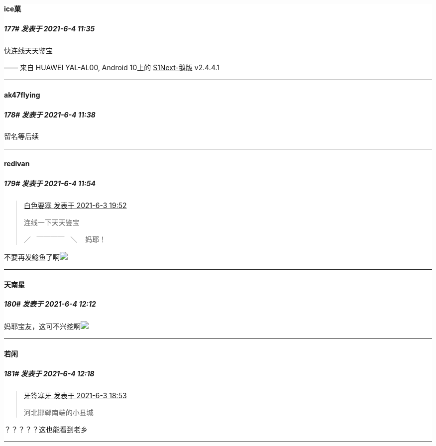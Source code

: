 ####  ice菓  
##### 177#       发表于 2021-6-4 11:35


快连线天天鉴宝

—— 来自 HUAWEI YAL-AL00, Android 10上的 [S1Next-鹅版](https://github.com/ykrank/S1-Next/releases) v2.4.4.1


*****

####  ak47flying  
##### 178#       发表于 2021-6-4 11:38


留名等后续


*****

####  redivan  
##### 179#       发表于 2021-6-4 11:54


<blockquote><a href="httphttps://bbs.saraba1st.com/2b/forum.php?mod=redirect&amp;goto=findpost&amp;pid=51464651&amp;ptid=2007898" target="_blank">白色要塞 发表于 2021-6-3 19:52</a>

连线一下天天鉴宝


／   ￣￣￣￣   ＼    妈耶！</blockquote>
不要再发鲶鱼了啊<img src="https://static.saraba1st.com/image/smiley/face2017/068.png" referrerpolicy="no-referrer">


*****

####  天南星  
##### 180#       发表于 2021-6-4 12:12


妈耶宝友，这可不兴挖啊<img src="https://static.saraba1st.com/image/smiley/face2017/065.png" referrerpolicy="no-referrer">




*****

####  若闲  
##### 181#       发表于 2021-6-4 12:18


<blockquote><a href="httphttps://bbs.saraba1st.com/2b/forum.php?mod=redirect&amp;goto=findpost&amp;pid=51464010&amp;ptid=2007898" target="_blank">牙签塞牙 发表于 2021-6-3 18:53</a>

河北邯郸南端的小县城</blockquote>
？？？？？这也能看到老乡


*****
